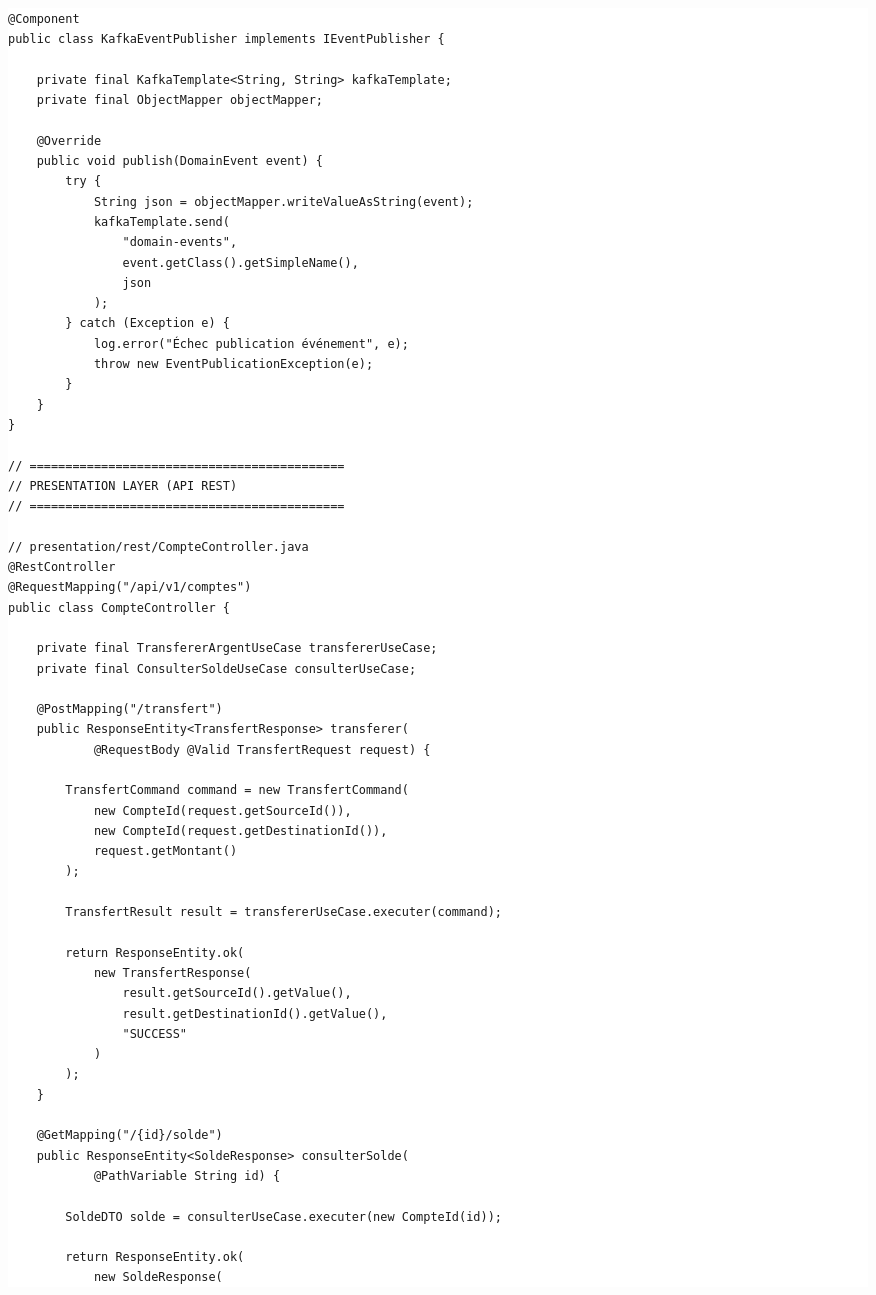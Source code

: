 ```
@Component
public class KafkaEventPublisher implements IEventPublisher {
    
    private final KafkaTemplate<String, String> kafkaTemplate;
    private final ObjectMapper objectMapper;
    
    @Override
    public void publish(DomainEvent event) {
        try {
            String json = objectMapper.writeValueAsString(event);
            kafkaTemplate.send(
                "domain-events",
                event.getClass().getSimpleName(),
                json
            );
        } catch (Exception e) {
            log.error("Échec publication événement", e);
            throw new EventPublicationException(e);
        }
    }
}

// ============================================
// PRESENTATION LAYER (API REST)
// ============================================

// presentation/rest/CompteController.java
@RestController
@RequestMapping("/api/v1/comptes")
public class CompteController {
    
    private final TransfererArgentUseCase transfererUseCase;
    private final ConsulterSoldeUseCase consulterUseCase;
    
    @PostMapping("/transfert")
    public ResponseEntity<TransfertResponse> transferer(
            @RequestBody @Valid TransfertRequest request) {
        
        TransfertCommand command = new TransfertCommand(
            new CompteId(request.getSourceId()),
            new CompteId(request.getDestinationId()),
            request.getMontant()
        );
        
        TransfertResult result = transfererUseCase.executer(command);
        
        return ResponseEntity.ok(
            new TransfertResponse(
                result.getSourceId().getValue(),
                result.getDestinationId().getValue(),
                "SUCCESS"
            )
        );
    }
    
    @GetMapping("/{id}/solde")
    public ResponseEntity<SoldeResponse> consulterSolde(
            @PathVariable String id) {
        
        SoldeDTO solde = consulterUseCase.executer(new CompteId(id));
        
        return ResponseEntity.ok(
            new SoldeResponse(
```
